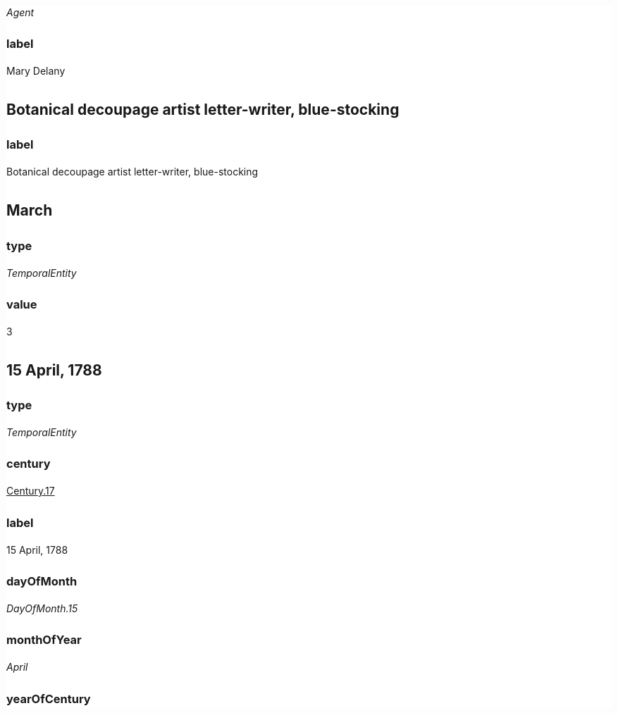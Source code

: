 
*Agent*

### label


Mary Delany

## Botanical decoupage artist letter-writer, blue-stocking

### label


Botanical decoupage artist letter-writer, blue-stocking

## March

### type


*TemporalEntity*

### value


3

## 15 April, 1788

### type


*TemporalEntity*

### century


[Century.17](#Century.17)

### label


15 April, 1788

### dayOfMonth


*DayOfMonth.15*

### monthOfYear


*April*

### yearOfCentury
